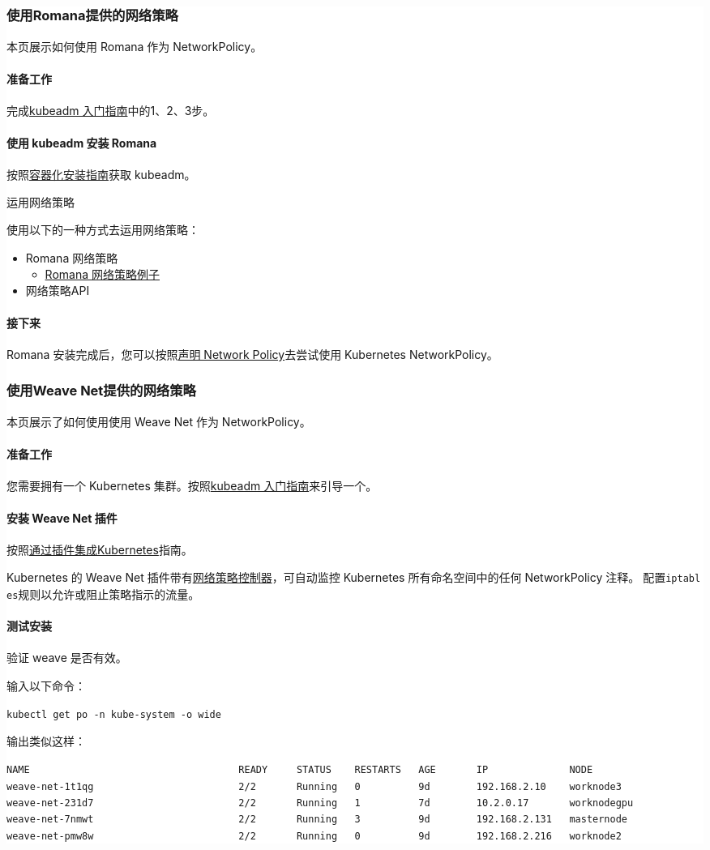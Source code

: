 

### 使用Romana提供的网络策略

本页展示如何使用 Romana 作为 NetworkPolicy。

#### 准备工作

完成[kubeadm 入门指南](https://kubernetes.io/docs/getting-started-guides/kubeadm/)中的1、2、3步。

#### 使用 kubeadm 安装 Romana

按照[容器化安装指南](https://github.com/romana/romana/tree/master/containerize)获取 kubeadm。

运用网络策略

使用以下的一种方式去运用网络策略：

-   Romana 网络策略
    -   [Romana 网络策略例子](https://github.com/romana/core/blob/master/doc/policy.md)
-   网络策略API

#### 接下来

Romana 安装完成后，您可以按照[声明 Network Policy](https://kubernetes.io/docs/tasks/administer-cluster/declare-network-policy/)去尝试使用 Kubernetes NetworkPolicy。





### 使用Weave Net提供的网络策略

本页展示了如何使用使用 Weave Net 作为 NetworkPolicy。

#### 准备工作

您需要拥有一个 Kubernetes 集群。按照[kubeadm 入门指南](https://kubernetes.io/docs/getting-started-guides/kubeadm/)来引导一个。

#### 安装 Weave Net 插件

按照[通过插件集成Kubernetes](https://www.weave.works/docs/net/latest/kube-addon/)指南。

Kubernetes 的 Weave Net 插件带有[网络策略控制器](https://www.weave.works/docs/net/latest/kube-addon/#npc)，可自动监控 Kubernetes 所有命名空间中的任何 NetworkPolicy 注释。 配置`iptables`规则以允许或阻止策略指示的流量。

#### 测试安装

验证 weave 是否有效。

输入以下命令：

```shell
kubectl get po -n kube-system -o wide
```

输出类似这样：

```
NAME                                    READY     STATUS    RESTARTS   AGE       IP              NODE
weave-net-1t1qg                         2/2       Running   0          9d        192.168.2.10    worknode3
weave-net-231d7                         2/2       Running   1          7d        10.2.0.17       worknodegpu
weave-net-7nmwt                         2/2       Running   3          9d        192.168.2.131   masternode
weave-net-pmw8w                         2/2       Running   0          9d        192.168.2.216   worknode2
```
